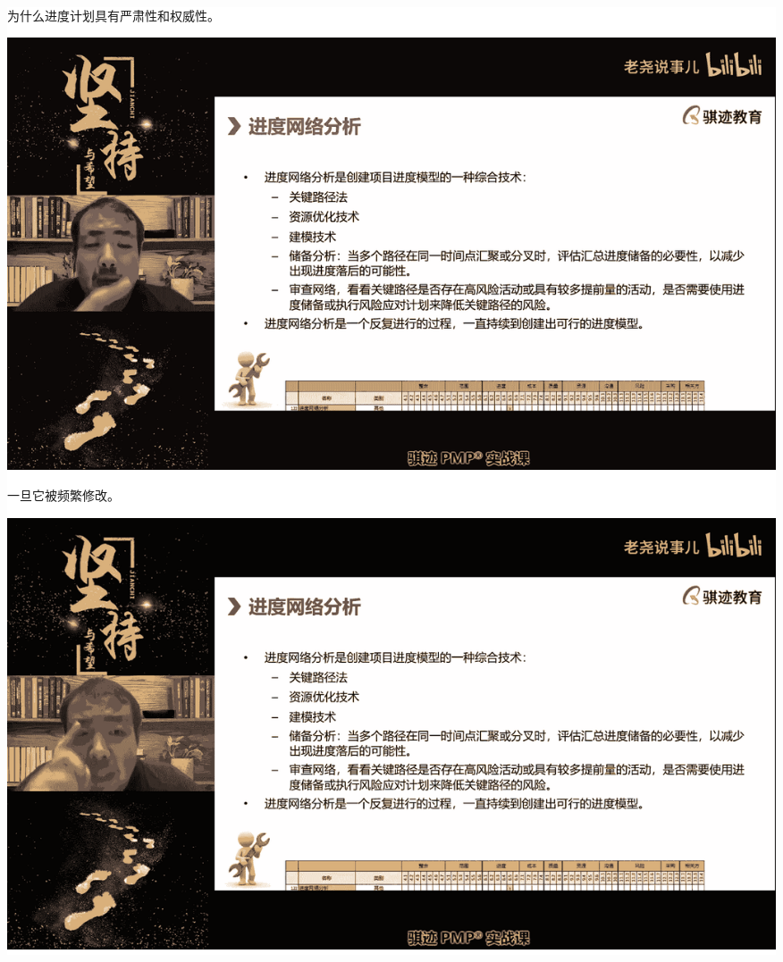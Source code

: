 为什么进度计划具有严肃性和权威性。

![](img/1ecf77b0b83eda53e677af39b7153095_128.png)

一旦它被频繁修改。

![](img/1ecf77b0b83eda53e677af39b7153095_130.png)
